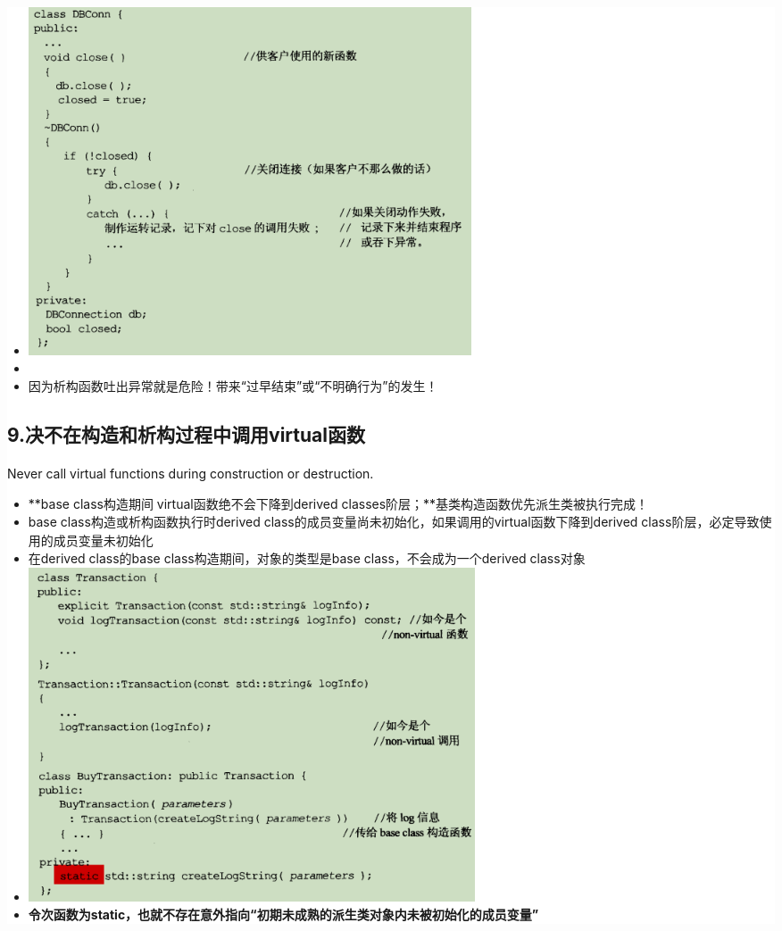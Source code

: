 - <img src="https://raw.githubusercontent.com/Super-DoXCDH/learngit/master/images/image-20200507220609369.png" alt="image-20200507220609369" style="zoom: 80%;" />
- 
- 因为析构函数吐出异常就是危险！带来“过早结束”或“不明确行为”的发生！



## 9.决不在构造和析构过程中调用virtual函数

Never call virtual functions during construction or destruction.

- **base class构造期间 virtual函数绝不会下降到derived classes阶层；**基类构造函数优先派生类被执行完成！
- base class构造或析构函数执行时derived class的成员变量尚未初始化，如果调用的virtual函数下降到derived class阶层，必定导致使用的成员变量未初始化 
- 在derived class的base class构造期间，对象的类型是base class，不会成为一个derived class对象
- <img src="https://raw.githubusercontent.com/Super-DoXCDH/learngit/master/images/image-20200507224329916.png" alt="image-20200507224329916" style="zoom:80%;" />
- **令次函数为static，也就不存在意外指向“初期未成熟的派生类对象内未被初始化的成员变量”**
